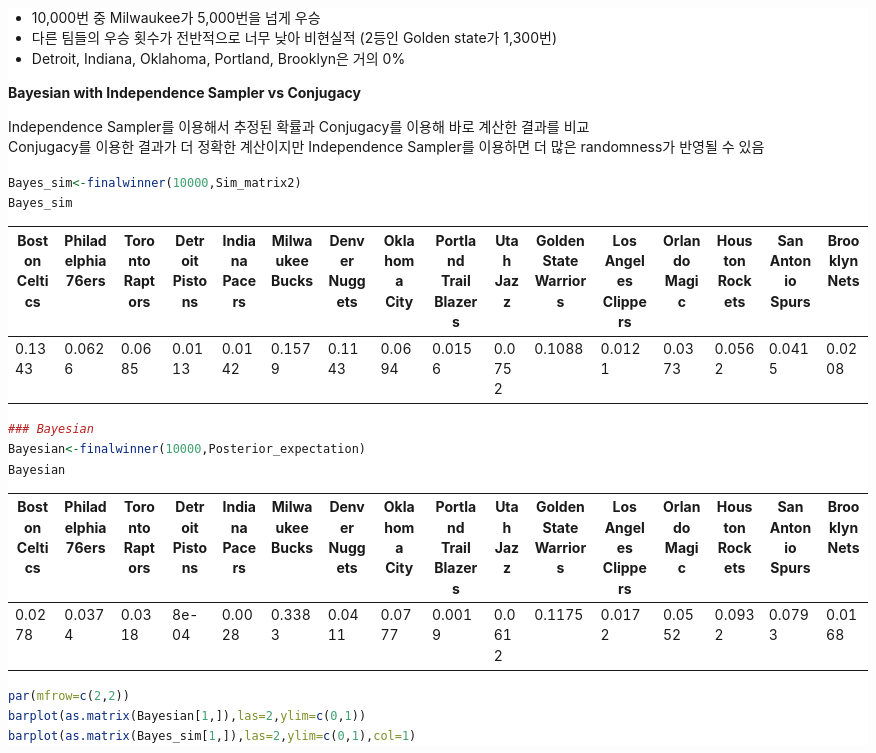
- 10,000번 중 Milwaukee가 5,000번을 넘게 우승
- 다른 팀들의 우승 횟수가 전반적으로 너무 낮아 비현실적 (2등인 Golden state가 1,300번)
- Detroit, Indiana, Oklahoma, Portland, Brooklyn은 거의 0%

<b>Bayesian with Independence Sampler vs Conjugacy</b>

Independence Sampler를 이용해서 추정된 확률과 Conjugacy를 이용해 바로 계산한 결과를 비교<br>
Conjugacy를 이용한 결과가 더 정확한 계산이지만 Independence Sampler를 이용하면 더 많은 randomness가 반영될 수 있음


```R
Bayes_sim<-finalwinner(10000,Sim_matrix2)
Bayes_sim
```


<table>
<thead><tr><th scope=col>Boston Celtics</th><th scope=col>Philadelphia 76ers</th><th scope=col>Toronto Raptors</th><th scope=col>Detroit Pistons</th><th scope=col>Indiana Pacers</th><th scope=col>Milwaukee Bucks</th><th scope=col>Denver Nuggets</th><th scope=col>Oklahoma City</th><th scope=col>Portland Trail Blazers</th><th scope=col>Utah Jazz</th><th scope=col>Golden State Warriors</th><th scope=col>Los Angeles Clippers</th><th scope=col>Orlando Magic</th><th scope=col>Houston Rockets</th><th scope=col>San Antonio Spurs</th><th scope=col>Brooklyn Nets</th></tr></thead>
<tbody>
	<tr><td>0.1343</td><td>0.0626</td><td>0.0685</td><td>0.0113</td><td>0.0142</td><td>0.1579</td><td>0.1143</td><td>0.0694</td><td>0.0156</td><td>0.0752</td><td>0.1088</td><td>0.0121</td><td>0.0373</td><td>0.0562</td><td>0.0415</td><td>0.0208</td></tr>
</tbody>
</table>




```R
### Bayesian
Bayesian<-finalwinner(10000,Posterior_expectation)
Bayesian
```


<table>
<thead><tr><th scope=col>Boston Celtics</th><th scope=col>Philadelphia 76ers</th><th scope=col>Toronto Raptors</th><th scope=col>Detroit Pistons</th><th scope=col>Indiana Pacers</th><th scope=col>Milwaukee Bucks</th><th scope=col>Denver Nuggets</th><th scope=col>Oklahoma City</th><th scope=col>Portland Trail Blazers</th><th scope=col>Utah Jazz</th><th scope=col>Golden State Warriors</th><th scope=col>Los Angeles Clippers</th><th scope=col>Orlando Magic</th><th scope=col>Houston Rockets</th><th scope=col>San Antonio Spurs</th><th scope=col>Brooklyn Nets</th></tr></thead>
<tbody>
	<tr><td>0.0278</td><td>0.0374</td><td>0.0318</td><td>8e-04 </td><td>0.0028</td><td>0.3383</td><td>0.0411</td><td>0.0777</td><td>0.0019</td><td>0.0612</td><td>0.1175</td><td>0.0172</td><td>0.0552</td><td>0.0932</td><td>0.0793</td><td>0.0168</td></tr>
</tbody>
</table>




```R
par(mfrow=c(2,2))
barplot(as.matrix(Bayesian[1,]),las=2,ylim=c(0,1))
barplot(as.matrix(Bayes_sim[1,]),las=2,ylim=c(0,1),col=1)
```
